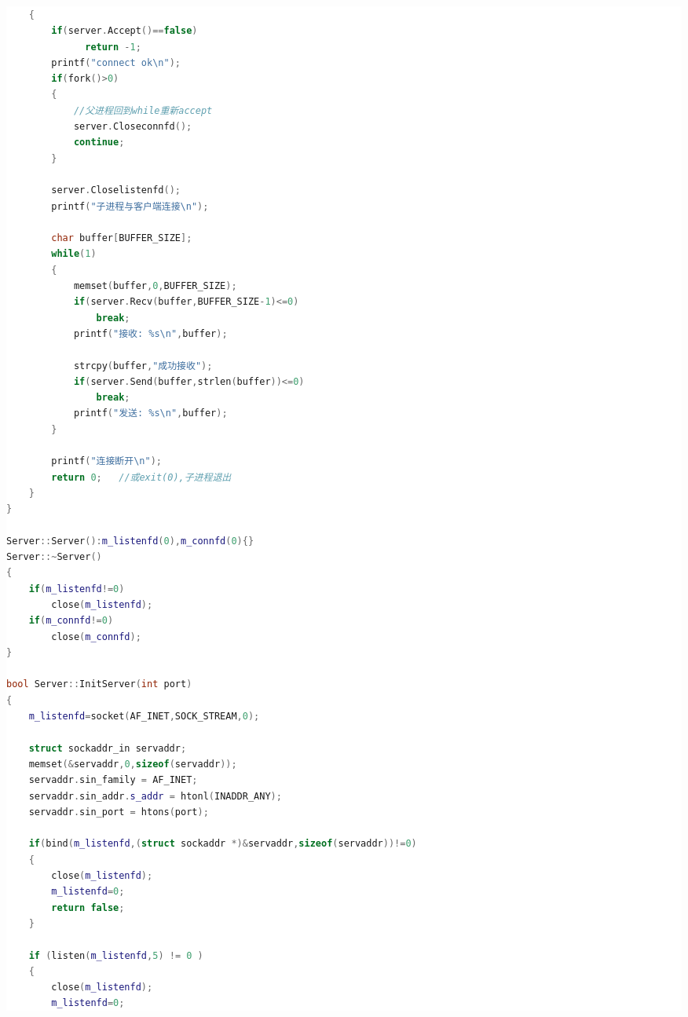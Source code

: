 ```cpp
    {
        if(server.Accept()==false)
  	    	  return -1;
  	  	printf("connect ok\n");
        if(fork()>0)
        {
            //父进程回到while重新accept
            server.Closeconnfd();
            continue;
        }
        
    	server.Closelistenfd();
        printf("子进程与客户端连接\n");
        
    	char buffer[BUFFER_SIZE];
    	while(1)
   		{
        	memset(buffer,0,BUFFER_SIZE);
        	if(server.Recv(buffer,BUFFER_SIZE-1)<=0)
            	break;
        	printf("接收: %s\n",buffer);
        
        	strcpy(buffer,"成功接收");
        	if(server.Send(buffer,strlen(buffer))<=0)
            	break;
        	printf("发送: %s\n",buffer);
    	}
    	
    	printf("连接断开\n");
        return 0;	//或exit(0),子进程退出
    }
}

Server::Server():m_listenfd(0),m_connfd(0){}
Server::~Server()
{
    if(m_listenfd!=0)	
        close(m_listenfd);
    if(m_connfd!=0)		
        close(m_connfd);
}

bool Server::InitServer(int port)
{
    m_listenfd=socket(AF_INET,SOCK_STREAM,0);
 
    struct sockaddr_in servaddr; 
    memset(&servaddr,0,sizeof(servaddr));
    servaddr.sin_family = AF_INET; 
    servaddr.sin_addr.s_addr = htonl(INADDR_ANY); 
    servaddr.sin_port = htons(port);
    
    if(bind(m_listenfd,(struct sockaddr *)&servaddr,sizeof(servaddr))!=0)
    { 
        close(m_listenfd);
        m_listenfd=0; 
        return false; 
    }
    
    if (listen(m_listenfd,5) != 0 )
    { 
        close(m_listenfd);
     	m_listenfd=0;
```
